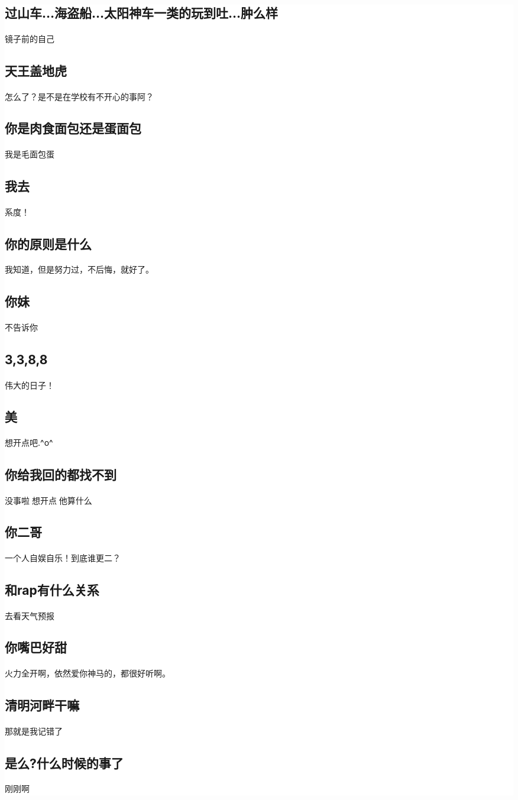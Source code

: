 ## 过山车…海盗船…太阳神车一类的玩到吐…肿么样
镜子前的自己

## 天王盖地虎
怎么了？是不是在学校有不开心的事阿？

## 你是肉食面包还是蛋面包
我是毛面包蛋

## 我去
系度！

## 你的原则是什么
我知道，但是努力过，不后悔，就好了。

## 你妹
不告诉你

## 3,3,8,8
伟大的日子！

## 美
想开点吧.^o^

## 你给我回的都找不到
没事啦 想开点 他算什么

## 你二哥
一个人自娱自乐！到底谁更二？

## 和rap有什么关系
去看天气预报

## 你嘴巴好甜
火力全开啊，依然爱你神马的，都很好听啊。

## 清明河畔干嘛
那就是我记错了

## 是么?什么时候的事了
刚刚啊
